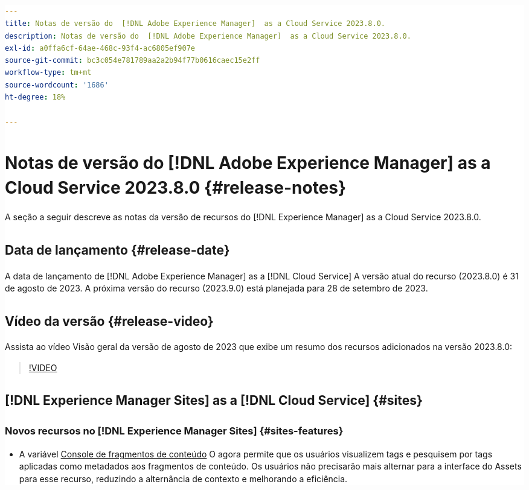 ```yaml
---
title: Notas de versão do  [!DNL Adobe Experience Manager]  as a Cloud Service 2023.8.0.
description: Notas de versão do  [!DNL Adobe Experience Manager]  as a Cloud Service 2023.8.0.
exl-id: a0ffa6cf-64ae-468c-93f4-ac6805ef907e
source-git-commit: bc3c054e781789aa2a2b94f77b0616caec15e2ff
workflow-type: tm+mt
source-wordcount: '1686'
ht-degree: 18%

---
```


# Notas de versão do [!DNL Adobe Experience Manager] as a Cloud Service 2023.8.0 {#release-notes}

A seção a seguir descreve as notas da versão de recursos do [!DNL Experience Manager] as a Cloud Service 2023.8.0.

## Data de lançamento {#release-date}

A data de lançamento de [!DNL Adobe Experience Manager] as a [!DNL Cloud Service] A versão atual do recurso (2023.8.0) é 31 de agosto de 2023. A próxima versão do recurso (2023.9.0) está planejada para 28 de setembro de 2023.

## Vídeo da versão {#release-video}

Assista ao vídeo Visão geral da versão de agosto de 2023 que exibe um resumo dos recursos adicionados na versão 2023.8.0:

>[!VIDEO](https://video.tv.adobe.com/v/3423535/?quality=12)

## [!DNL Experience Manager Sites] as a [!DNL Cloud Service] {#sites}

### Novos recursos no [!DNL Experience Manager Sites] {#sites-features}

* A variável [Console de fragmentos de conteúdo](https://experienceleague.adobe.com/docs/experience-manager-cloud-service/content/sites/administering/content-fragments/content-fragments-console.html?lang=pt-BR) O agora permite que os usuários visualizem tags e pesquisem por tags aplicadas como metadados aos fragmentos de conteúdo. Os usuários não precisarão mais alternar para a interface do Assets para esse recurso, reduzindo a alternância de contexto e melhorando a eficiência.

